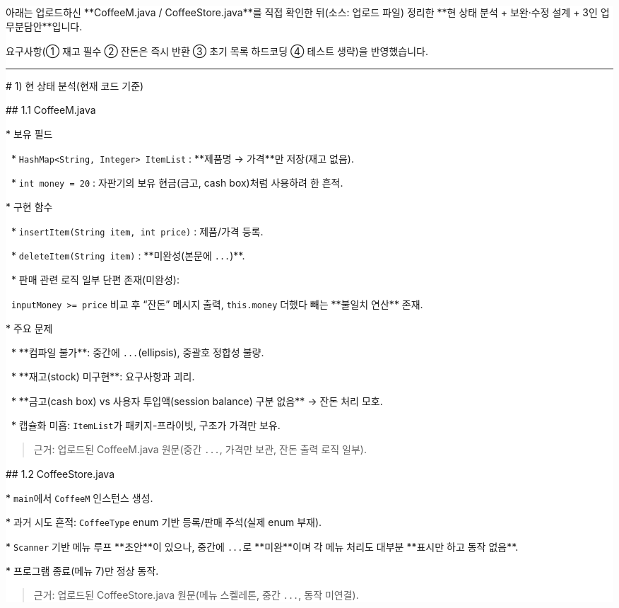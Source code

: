 아래는 업로드하신 \*\*CoffeeM.java / CoffeeStore.java\*\*를 직접 확인한 뒤(소스: 업로드 파일) 정리한 \*\*현 상태 분석 + 보완·수정 설계 + 3인 업무분담안\*\*입니다.

요구사항(① 재고 필수 ② 잔돈은 즉시 반환 ③ 초기 목록 하드코딩 ④ 테스트 생략)을 반영했습니다.



---



\# 1) 현 상태 분석(현재 코드 기준)



\## 1.1 CoffeeM.java



\* 보유 필드



&nbsp; \* `HashMap<String, Integer> ItemList` : \*\*제품명 → 가격\*\*만 저장(재고 없음).

&nbsp; \* `int money = 20` : 자판기의 보유 현금(금고, cash box)처럼 사용하려 한 흔적.

\* 구현 함수



&nbsp; \* `insertItem(String item, int price)` : 제품/가격 등록.

&nbsp; \* `deleteItem(String item)` : \*\*미완성(본문에 `...`)\*\*.

&nbsp; \* 판매 관련 로직 일부 단편 존재(미완성):

&nbsp;   `inputMoney >= price` 비교 후 “잔돈” 메시지 출력, `this.money` 더했다 빼는 \*\*불일치 연산\*\* 존재.

\* 주요 문제



&nbsp; \* \*\*컴파일 불가\*\*: 중간에 `...`(ellipsis), 중괄호 정합성 불량.

&nbsp; \* \*\*재고(stock) 미구현\*\*: 요구사항과 괴리.

&nbsp; \* \*\*금고(cash box) vs 사용자 투입액(session balance) 구분 없음\*\* → 잔돈 처리 모호.

&nbsp; \* 캡슐화 미흡: `ItemList`가 패키지-프라이빗, 구조가 가격만 보유.



> 근거: 업로드된 CoffeeM.java 원문(중간 `...`, 가격만 보관, 잔돈 출력 로직 일부).



\## 1.2 CoffeeStore.java



\* `main`에서 `CoffeeM` 인스턴스 생성.

\* 과거 시도 흔적: `CoffeeType` enum 기반 등록/판매 주석(실제 enum 부재).

\* `Scanner` 기반 메뉴 루프 \*\*초안\*\*이 있으나, 중간에 `...`로 \*\*미완\*\*이며 각 메뉴 처리도 대부분 \*\*표시만 하고 동작 없음\*\*.

\* 프로그램 종료(메뉴 7)만 정상 동작.



> 근거: 업로드된 CoffeeStore.java 원문(메뉴 스켈레톤, 중간 `...`, 동작 미연결).
